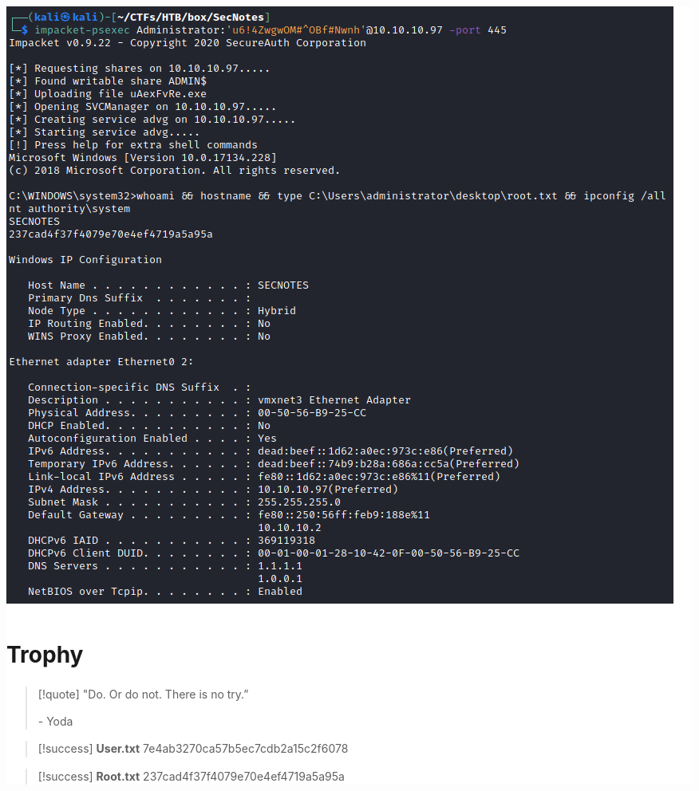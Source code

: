 ![Pasted image 20210420132120.png](../../zzz_res/attachments/Pasted_image_20210420132120.png)

# Trophy

>[!quote]
>"Do. Or do not. There is no try.”
>
>\- Yoda
 
>[!success]
>**User.txt**
>7e4ab3270ca57b5ec7cdb2a15c2f6078

>[!success]
>**Root.txt**
>237cad4f37f4079e70e4ef4719a5a95a